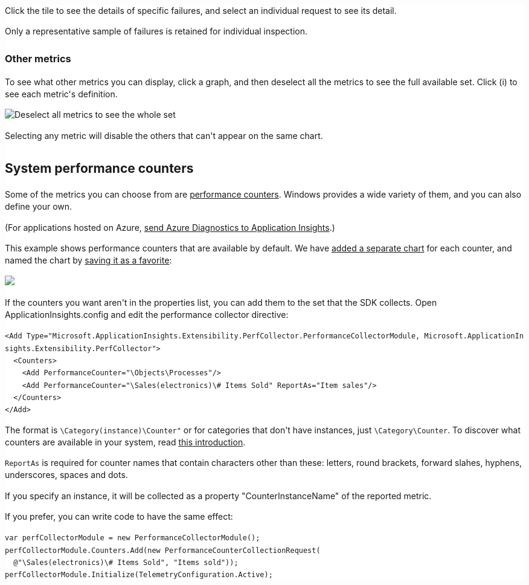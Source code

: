 Click the tile to see the details of specific failures, and select an individual request to see its detail. 

Only a representative sample of failures is retained for individual inspection.

### Other metrics

To see what other metrics you can display, click a graph, and then deselect all the metrics to see the full available set. Click (i) to see each metric's definition.

![Deselect all metrics to see the whole set](./media/app-insights-web-monitor-performance/appinsights-62allchoices.png)


Selecting any metric will disable the others that can't appear on the same chart.

## System performance counters

Some of the metrics you can choose from are [performance counters](http://www.codeproject.com/Articles/8590/An-Introduction-To-Performance-Counters). Windows provides a wide variety of them, and you can also define your own.

(For applications hosted on Azure, [send Azure Diagnostics to Application Insights](app-insights-azure-diagnostics.md).)

This example shows performance counters that are available by default. We have [added a separate chart](app-insights-metrics-explorer.md#editing-charts-and-grids) for each counter, and named the chart by [saving it as a favorite](app-insights-metrics-explorer.md#editing-charts-and-grids):

![](./media/app-insights-web-monitor-performance/sys-perf.png)


If the counters you want aren't in the properties list, you can add them to the set that the SDK collects. Open ApplicationInsights.config and edit the performance collector directive:

    <Add Type="Microsoft.ApplicationInsights.Extensibility.PerfCollector.PerformanceCollectorModule, Microsoft.ApplicationInsights.Extensibility.PerfCollector">
      <Counters>
        <Add PerformanceCounter="\Objects\Processes"/>
        <Add PerformanceCounter="\Sales(electronics)\# Items Sold" ReportAs="Item sales"/>
      </Counters>
    </Add>

The format is `\Category(instance)\Counter"` or for categories that don't have instances, just `\Category\Counter`. To discover what counters are available in your system, read [this introduction](http://www.codeproject.com/Articles/8590/An-Introduction-To-Performance-Counters).

`ReportAs` is required for counter names that contain characters other than these: letters, round brackets, forward slahes, hyphens, underscores, spaces and dots.

If you specify an instance, it will be collected as a property "CounterInstanceName" of the reported metric.

If you prefer, you can write code to have the same effect:

    var perfCollectorModule = new PerformanceCollectorModule();
    perfCollectorModule.Counters.Add(new PerformanceCounterCollectionRequest(
      @"\Sales(electronics)\# Items Sold", "Items sold"));
    perfCollectorModule.Initialize(TelemetryConfiguration.Active);
